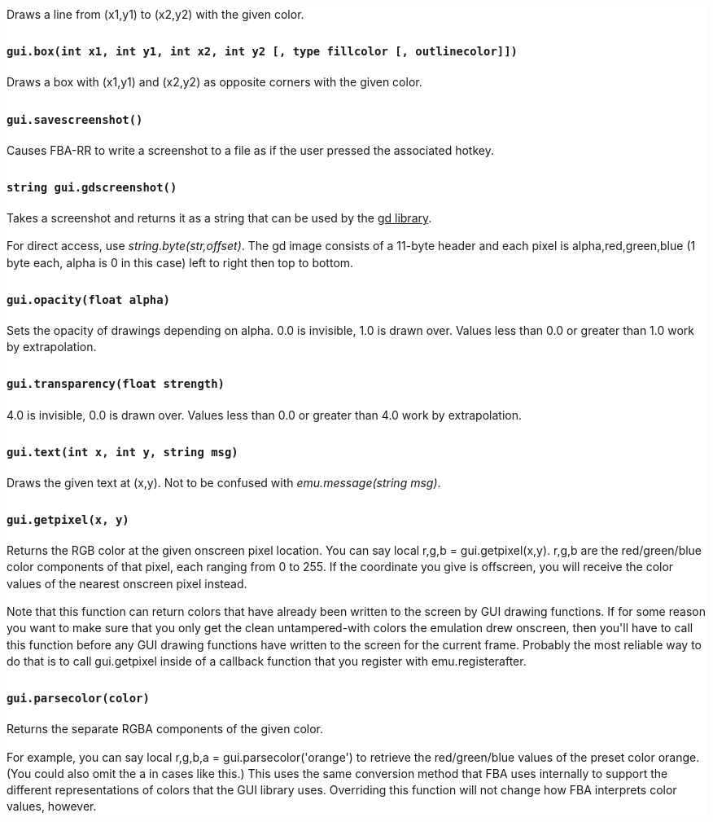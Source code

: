 Draws a line from (x1,y1) to (x2,y2) with the given color.

### `gui.box(int x1, int y1, int x2, int y2 [, type fillcolor [, outlinecolor]])` ###

Draws a box with (x1,y1) and (x2,y2) as opposite corners with the given color.

### `gui.savescreenshot()` ###

Causes FBA-RR to write a screenshot to a file as if the user pressed the associated hotkey.

### `string gui.gdscreenshot()` ###

Takes a screenshot and returns it as a string that can be used by the [gd library](http://lua-gd.luaforge.net/).

For direct access, use _string.byte(str,offset)_. The gd image consists of a 11-byte header and each pixel is alpha,red,green,blue (1 byte each, alpha is 0 in this case) left to right then top to bottom.

### `gui.opacity(float alpha)` ###

Sets the opacity of drawings depending on alpha. 0.0 is invisible, 1.0 is drawn over. Values less than 0.0 or greater than 1.0 work by extrapolation.

### `gui.transparency(float strength)` ###

4.0 is invisible, 0.0 is drawn over. Values less than 0.0 or greater than 4.0 work by extrapolation.

### `gui.text(int x, int y, string msg)` ###

Draws the given text at (x,y). Not to be confused with _emu.message(string msg)_.

### `gui.getpixel(x, y)` ###

Returns the RGB color at the given onscreen pixel location. You can say local r,g,b = gui.getpixel(x,y). r,g,b are the red/green/blue color components of that pixel, each ranging from 0 to 255. If the coordinate you give is offscreen, you will receive the color values of the nearest onscreen pixel instead.

Note that this function can return colors that have already been written to the screen by GUI drawing functions. If for some reason you want to make sure that you only get the clean untampered-with colors the emulation drew onscreen, then you'll have to call this function before any GUI drawing functions have written to the screen for the current frame. Probably the most reliable way to do that is to call gui.getpixel inside of a callback function that you register with emu.registerafter.

### `gui.parsecolor(color)` ###

Returns the separate RGBA components of the given color.

For example, you can say local r,g,b,a = gui.parsecolor('orange') to retrieve the red/green/blue values of the preset color orange. (You could also omit the a in cases like this.) This uses the same conversion method that FBA uses internally to support the different representations of colors that the GUI library uses. Overriding this function will not change how FBA interprets color values, however.
